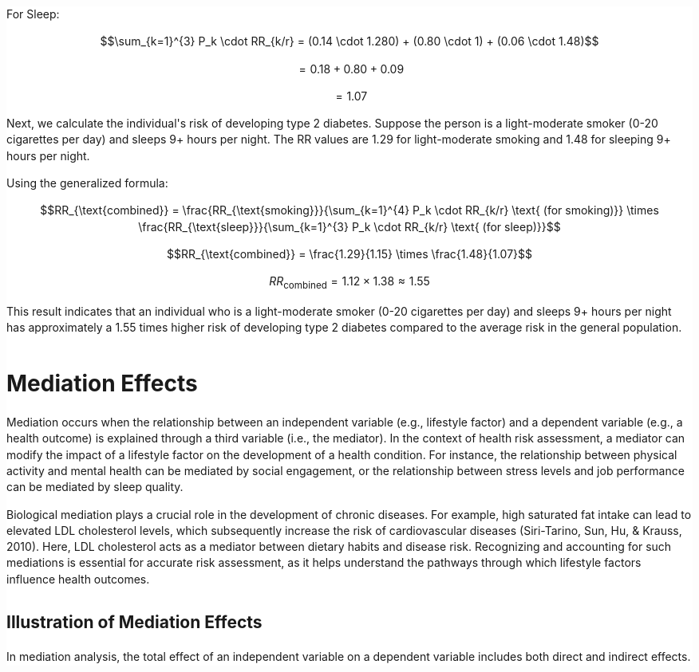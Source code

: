 For Sleep:  
```math
\sum_{k=1}^{3} P_k \cdot RR_{k/r} = (0.14 \cdot 1.280) + (0.80 \cdot 1) + (0.06 \cdot 1.48)
```

```math
= 0.18 + 0.80 + 0.09
```

```math
= 1.07
```  
   
Next, we calculate the individual's risk of developing type 2 diabetes. Suppose the person is a light-moderate smoker (0-20 cigarettes per day) and sleeps 9+ hours per night. The RR values are 1.29 for light-moderate smoking and 1.48 for sleeping 9+ hours per night.  
   
Using the generalized formula:

```math
RR_{\text{combined}} = \frac{RR_{\text{smoking}}}{\sum_{k=1}^{4} P_k \cdot RR_{k/r} \text{ (for smoking)}} \times \frac{RR_{\text{sleep}}}{\sum_{k=1}^{3} P_k \cdot RR_{k/r} \text{ (for sleep)}}
```  
   
```math
RR_{\text{combined}} = \frac{1.29}{1.15} \times \frac{1.48}{1.07}
```  
   
```math
RR_{\text{combined}} = 1.12 \times 1.38 \approx 1.55
```

This result indicates that an individual who is a light-moderate smoker (0-20 cigarettes per day) and sleeps 9+ hours per night has approximately a 1.55 times higher risk of developing type 2 diabetes compared to the average risk in the general population.

# **Mediation Effects**

Mediation occurs when the relationship between an independent variable (e.g., lifestyle factor) and a dependent variable (e.g., a health outcome) is explained through a third variable (i.e., the mediator). In the context of health risk assessment, a mediator can modify the impact of a lifestyle factor on the development of a health condition. For instance, the relationship between physical activity and mental health can be mediated by social engagement, or the relationship between stress levels and job performance can be mediated by sleep quality.

Biological mediation plays a crucial role in the development of chronic diseases. For example, high saturated fat intake can lead to elevated LDL cholesterol levels, which subsequently increase the risk of cardiovascular diseases (Siri-Tarino, Sun, Hu, & Krauss, 2010). Here, LDL cholesterol acts as a mediator between dietary habits and disease risk. Recognizing and accounting for such mediations is essential for accurate risk assessment, as it helps understand the pathways through which lifestyle factors influence health outcomes.

## **Illustration of Mediation Effects**

In mediation analysis, the total effect of an independent variable on a dependent variable includes both direct and indirect effects. 

